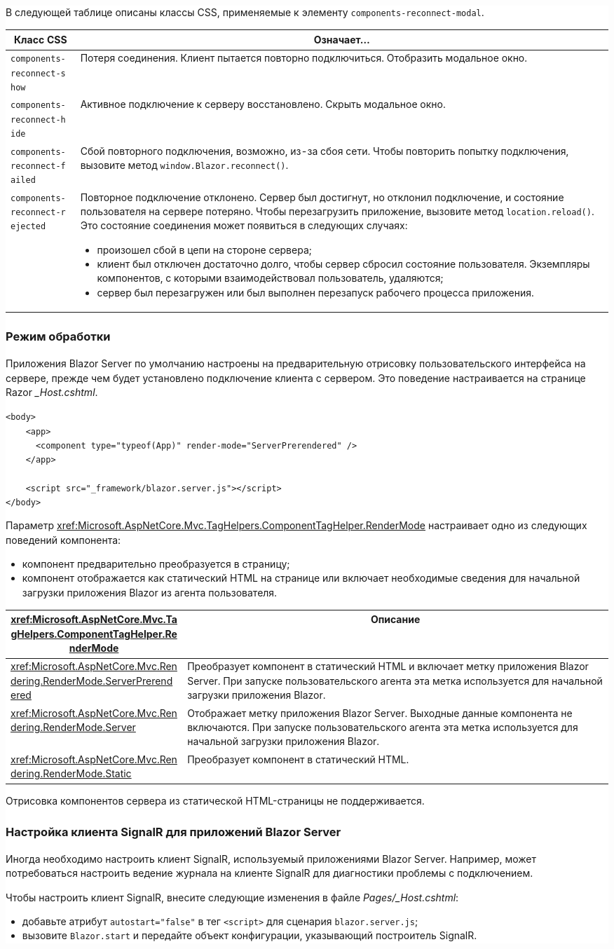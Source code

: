 В следующей таблице описаны классы CSS, применяемые к элементу `components-reconnect-modal`.

| Класс CSS                       | Означает&hellip; |
| ------------------------------- | ----------------- |
| `components-reconnect-show`     | Потеря соединения. Клиент пытается повторно подключиться. Отобразить модальное окно. |
| `components-reconnect-hide`     | Активное подключение к серверу восстановлено. Скрыть модальное окно. |
| `components-reconnect-failed`   | Сбой повторного подключения, возможно, из-за сбоя сети. Чтобы повторить попытку подключения, вызовите метод `window.Blazor.reconnect()`. |
| `components-reconnect-rejected` | Повторное подключение отклонено. Сервер был достигнут, но отклонил подключение, и состояние пользователя на сервере потеряно. Чтобы перезагрузить приложение, вызовите метод `location.reload()`. Это состояние соединения может появиться в следующих случаях:<ul><li>произошел сбой в цепи на стороне сервера;</li><li>клиент был отключен достаточно долго, чтобы сервер сбросил состояние пользователя. Экземпляры компонентов, с которыми взаимодействовал пользователь, удаляются;</li><li>сервер был перезагружен или был выполнен перезапуск рабочего процесса приложения.</li></ul> |

### <a name="render-mode"></a>Режим обработки

Приложения Blazor Server по умолчанию настроены на предварительную отрисовку пользовательского интерфейса на сервере, прежде чем будет установлено подключение клиента с сервером. Это поведение настраивается на странице Razor *_Host.cshtml*.

```cshtml
<body>
    <app>
      <component type="typeof(App)" render-mode="ServerPrerendered" />
    </app>

    <script src="_framework/blazor.server.js"></script>
</body>
```

Параметр <xref:Microsoft.AspNetCore.Mvc.TagHelpers.ComponentTagHelper.RenderMode> настраивает одно из следующих поведений компонента:

* компонент предварительно преобразуется в страницу;
* компонент отображается как статический HTML на странице или включает необходимые сведения для начальной загрузки приложения Blazor из агента пользователя.

| <xref:Microsoft.AspNetCore.Mvc.TagHelpers.ComponentTagHelper.RenderMode> | Описание |
| --- | --- |
| <xref:Microsoft.AspNetCore.Mvc.Rendering.RenderMode.ServerPrerendered> | Преобразует компонент в статический HTML и включает метку приложения Blazor Server. При запуске пользовательского агента эта метка используется для начальной загрузки приложения Blazor. |
| <xref:Microsoft.AspNetCore.Mvc.Rendering.RenderMode.Server> | Отображает метку приложения Blazor Server. Выходные данные компонента не включаются. При запуске пользовательского агента эта метка используется для начальной загрузки приложения Blazor. |
| <xref:Microsoft.AspNetCore.Mvc.Rendering.RenderMode.Static> | Преобразует компонент в статический HTML. |

Отрисовка компонентов сервера из статической HTML-страницы не поддерживается.

### <a name="configure-the-signalr-client-for-blazor-server-apps"></a>Настройка клиента SignalR для приложений Blazor Server

Иногда необходимо настроить клиент SignalR, используемый приложениями Blazor Server. Например, может потребоваться настроить ведение журнала на клиенте SignalR для диагностики проблемы с подключением.

Чтобы настроить клиент SignalR, внесите следующие изменения в файле *Pages/_Host.cshtml*:

* добавьте атрибут `autostart="false"` в тег `<script>` для сценария `blazor.server.js`;
* вызовите `Blazor.start` и передайте объект конфигурации, указывающий построитель SignalR.
